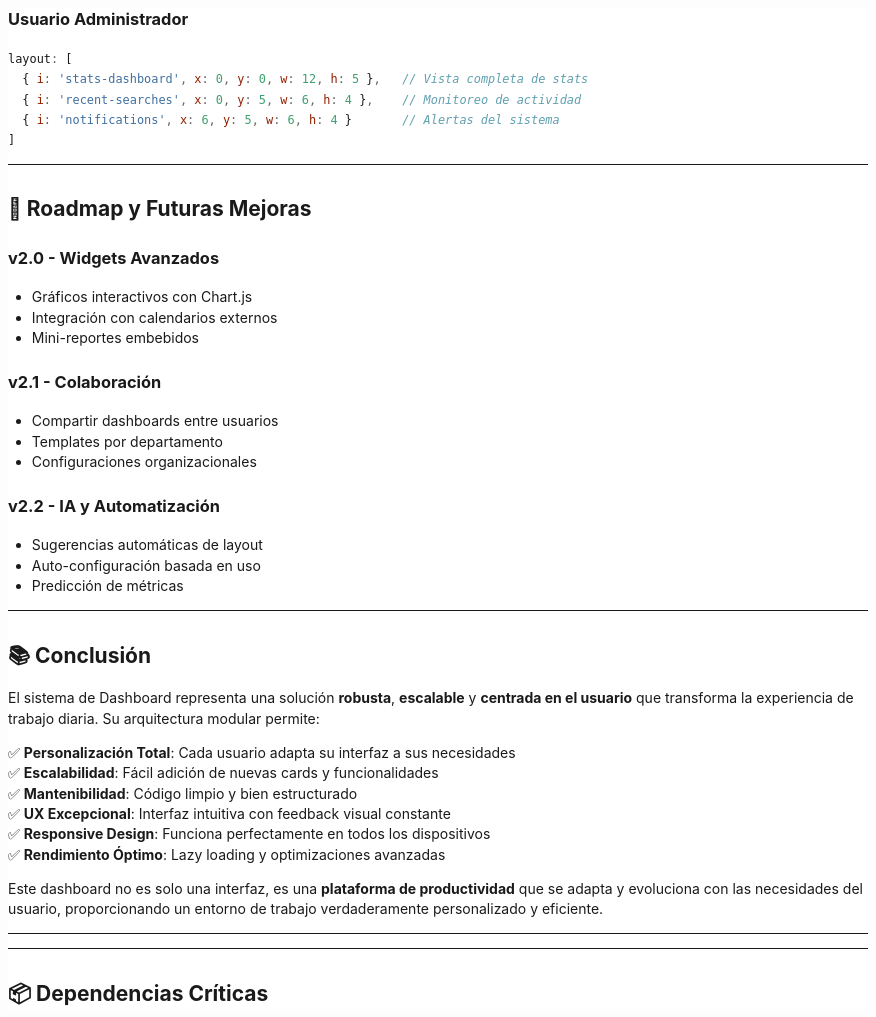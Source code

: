 ### **Usuario Administrador**
```javascript
layout: [
  { i: 'stats-dashboard', x: 0, y: 0, w: 12, h: 5 },   // Vista completa de stats
  { i: 'recent-searches', x: 0, y: 5, w: 6, h: 4 },    // Monitoreo de actividad
  { i: 'notifications', x: 6, y: 5, w: 6, h: 4 }       // Alertas del sistema
]
```

---

## 🚀 Roadmap y Futuras Mejoras

### **v2.0 - Widgets Avanzados**
- Gráficos interactivos con Chart.js
- Integración con calendarios externos
- Mini-reportes embebidos

### **v2.1 - Colaboración**
- Compartir dashboards entre usuarios
- Templates por departamento
- Configuraciones organizacionales

### **v2.2 - IA y Automatización**
- Sugerencias automáticas de layout
- Auto-configuración basada en uso
- Predicción de métricas

---

## 📚 Conclusión

El sistema de Dashboard representa una solución **robusta**, **escalable** y **centrada en el usuario** que transforma la experiencia de trabajo diaria. Su arquitectura modular permite:

✅ **Personalización Total**: Cada usuario adapta su interfaz a sus necesidades  
✅ **Escalabilidad**: Fácil adición de nuevas cards y funcionalidades  
✅ **Mantenibilidad**: Código limpio y bien estructurado  
✅ **UX Excepcional**: Interfaz intuitiva con feedback visual constante  
✅ **Responsive Design**: Funciona perfectamente en todos los dispositivos  
✅ **Rendimiento Óptimo**: Lazy loading y optimizaciones avanzadas  

Este dashboard no es solo una interfaz, es una **plataforma de productividad** que se adapta y evoluciona con las necesidades del usuario, proporcionando un entorno de trabajo verdaderamente personalizado y eficiente.

---

---

## 📦 Dependencias Críticas
